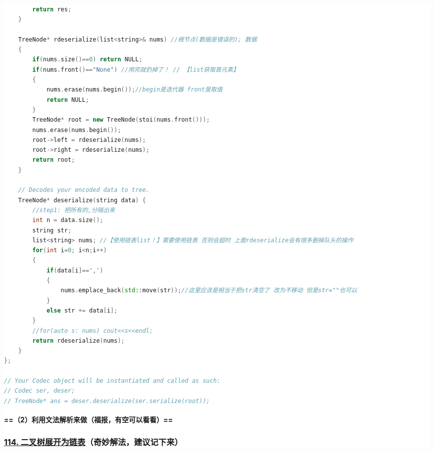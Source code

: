 ```c++
        return res;
    }

    TreeNode* rdeserialize(list<string>& nums) //根节点(数据是错误的); 数据
    {
        if(nums.size()==0) return NULL;
        if(nums.front()=="None") //用完就扔掉了！ // 【list获取首元素】
        {
            nums.erase(nums.begin());//begin是迭代器 front是取值
            return NULL;
        }
        TreeNode* root = new TreeNode(stoi(nums.front()));
        nums.erase(nums.begin());
        root->left = rdeserialize(nums); 
        root->right = rdeserialize(nums);
        return root;
    }

    // Decodes your encoded data to tree.
    TreeNode* deserialize(string data) {
        //step1: 把所有的,分隔出来
        int n = data.size();
        string str;
        list<string> nums; //【使用链表list！】需要使用链表 否则会超时 上面rdeserialize会有很多删掉队头的操作
        for(int i=0; i<n;i++)
        {
            if(data[i]==',')
            {
                nums.emplace_back(std::move(str));//这里应该是相当于把str清空了 改为不移动 但是str=""也可以
            }
            else str += data[i];
        }
        //for(auto s: nums) cout<<s<<endl;
        return rdeserialize(nums);
    }
};

// Your Codec object will be instantiated and called as such:
// Codec ser, deser;
// TreeNode* ans = deser.deserialize(ser.serialize(root));
```





#### ==（2）利用文法解析来做（福报，有空可以看看）==



### [114. 二叉树展开为链表](https://leetcode.cn/problems/flatten-binary-tree-to-linked-list/)（奇妙解法，建议记下来）
